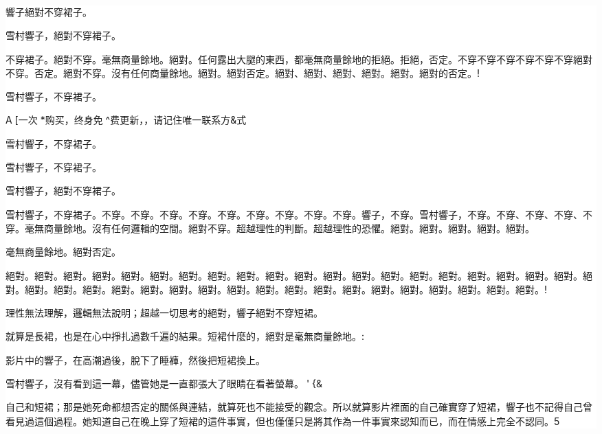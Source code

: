 


響子絕對不穿裙子。



雪村響子，絕對不穿裙子。



不穿裙子。絕對不穿。毫無商量餘地。絕對。任何露出大腿的東西，都毫無商量餘地的拒絕。拒絕，否定。不穿不穿不穿不穿不穿不穿絕對不穿。否定。絕對不穿。沒有任何商量餘地。絕對。絕對否定。絕對、絕對、絕對、絕對。絕對。絕對的否定。!





雪村響子，不穿裙子。



A [一次 *购买，终身免 ^费更新，，请记住唯一联系方&式



雪村響子，不穿裙子。





雪村響子，不穿裙子。





雪村響子，絕對不穿裙子。



雪村響子，不穿裙子。不穿。不穿。不穿。不穿。不穿。不穿。不穿。不穿。不穿。響子，不穿。雪村響子，不穿。不穿、不穿、不穿、不穿。毫無商量餘地。沒有任何邏輯的空間。絕對不穿。超越理性的判斷。超越理性的恐懼。絕對。絕對。絕對。絕對。絕對。



毫無商量餘地。絕對否定。



絕對。絕對。絕對。絕對。絕對。絕對。絕對。絕對。絕對。絕對。絕對。絕對。絕對。絕對。絕對。絕對。絕對。絕對。絕對。絕對。絕對。絕對。絕對。絕對。絕對。絕對。絕對。絕對。絕對。絕對。絕對。絕對。絕對。絕對。絕對。絕對。絕對。絕對。絕對。!



理性無法理解，邏輯無法說明；超越一切思考的絕對，響子絕對不穿短裙。



就算是長裙，也是在心中掙扎過數千遍的結果。短裙什麼的，絕對是毫無商量餘地。:



影片中的響子，在高潮過後，脫下了睡褲，然後把短裙換上。





雪村響子，沒有看到這一幕，儘管她是一直都張大了眼睛在看著螢幕。 ' {&





自己和短裙；那是她死命都想否定的關係與連結，就算死也不能接受的觀念。所以就算影片裡面的自己確實穿了短裙，響子也不記得自己曾看見過這個過程。她知道自己在晚上穿了短裙的這件事實，但也僅僅只是將其作為一件事實來認知而已，而在情感上完全不認同。5
